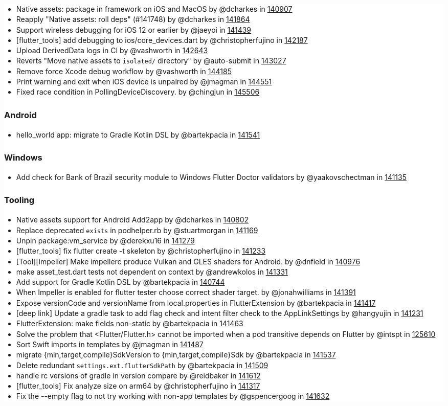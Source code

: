 * Native assets: package in framework on iOS and MacOS by @dcharkes in [140907](https://github.com/flutter/flutter/pull/140907)
* Reapply "Native assets: roll deps" (#141748) by @dcharkes in [141864](https://github.com/flutter/flutter/pull/141864)
* Support wireless debugging for iOS 12 or earlier by @jaeyoi in [141439](https://github.com/flutter/flutter/pull/141439)
* [flutter_tools] add debugging to ios/core_devices.dart by @christopherfujino in [142187](https://github.com/flutter/flutter/pull/142187)
* Upload DerivedData logs in CI by @vashworth in [142643](https://github.com/flutter/flutter/pull/142643)
* Reverts "Move native assets to `isolated/` directory" by @auto-submit in [143027](https://github.com/flutter/flutter/pull/143027)
* Remove force Xcode debug workflow by @vashworth in [144185](https://github.com/flutter/flutter/pull/144185)
* Print warning and exit when iOS device is unpaired by @jmagman in [144551](https://github.com/flutter/flutter/pull/144551)
* Fixed race condition in PollingDeviceDiscovery. by @chingjun in [145506](https://github.com/flutter/flutter/pull/145506)
### Android
* hello_world app: migrate to Gradle Kotlin DSL by @bartekpacia in [141541](https://github.com/flutter/flutter/pull/141541)
### Windows
* Add check for Bank of Brazil security module to Windows Flutter Doctor validators by @yaakovschectman in [141135](https://github.com/flutter/flutter/pull/141135)
### Tooling
* Native assets support for Android Add2app by @dcharkes in [140802](https://github.com/flutter/flutter/pull/140802)
* Replace deprecated `exists` in podhelper.rb by @stuartmorgan in [141169](https://github.com/flutter/flutter/pull/141169)
* Unpin package:vm_service by @derekxu16 in [141279](https://github.com/flutter/flutter/pull/141279)
* [flutter_tools] fix flutter create -t skeleton by @christopherfujino in [141233](https://github.com/flutter/flutter/pull/141233)
* [Tool][Impeller] Make impellerc produce Vulkan and GLES shaders for Android. by @dnfield in [140976](https://github.com/flutter/flutter/pull/140976)
* make asset_test.dart tests not dependent on context by @andrewkolos in [141331](https://github.com/flutter/flutter/pull/141331)
* Add support for Gradle Kotlin DSL by @bartekpacia in [140744](https://github.com/flutter/flutter/pull/140744)
* When Impeller is enabled for flutter tester choose correct shader target. by @jonahwilliams in [141391](https://github.com/flutter/flutter/pull/141391)
* Expose versionCode and versionName from local.properties in FlutterExtension by @bartekpacia in [141417](https://github.com/flutter/flutter/pull/141417)
* [deep link]  Update a gradle task to add flag check and intent filter check to the AppLinkSettings by @hangyujin in [141231](https://github.com/flutter/flutter/pull/141231)
* FlutterExtension: make fields non-static by @bartekpacia in [141463](https://github.com/flutter/flutter/pull/141463)
* Solve the problem that <Flutter/Flutter.h> cannot be imported when a pod transitive depends on Flutter by @intspt in [125610](https://github.com/flutter/flutter/pull/125610)
* Sort Swift imports in templates by @jmagman in [141487](https://github.com/flutter/flutter/pull/141487)
* migrate {min,target,compile}SdkVersion to {min,target,compile}Sdk by @bartekpacia in [141537](https://github.com/flutter/flutter/pull/141537)
* Delete redundant `settings.ext.flutterSdkPath` by @bartekpacia in [141509](https://github.com/flutter/flutter/pull/141509)
* handle rc versions of gradle in version compare  by @reidbaker in [141612](https://github.com/flutter/flutter/pull/141612)
* [flutter_tools] Fix analyze size on arm64 by @christopherfujino in [141317](https://github.com/flutter/flutter/pull/141317)
* Fix the --empty flag to not try working with non-app templates by @gspencergoog in [141632](https://github.com/flutter/flutter/pull/141632)

[Hotfixes to the Stable Channel]: {{site.repo.flutter}}/blob/master/docs/releases/Hotfixes-to-the-Stable-Channel.md#flutter-322-changes